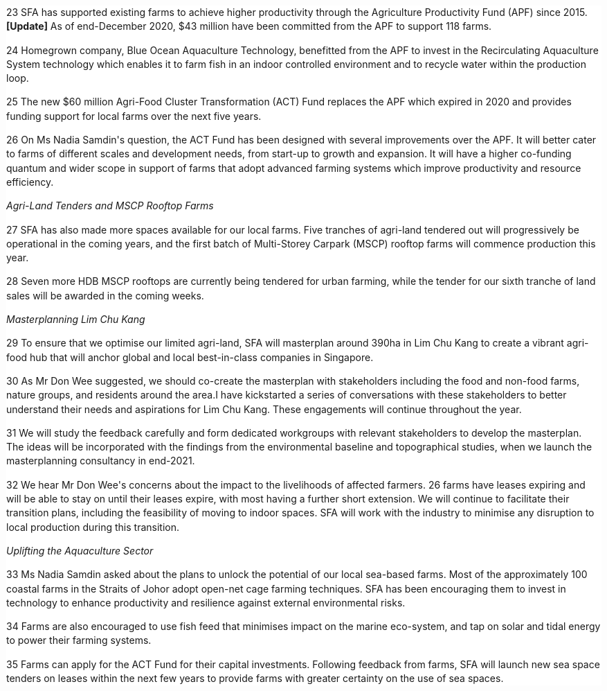 23 SFA has supported existing farms to achieve higher productivity through the Agriculture Productivity Fund (APF) since 2015. **[Update]** As of end-December 2020, $43 million have been committed from the APF to support 118 farms.

24 Homegrown company, Blue Ocean Aquaculture Technology, benefitted from the APF to invest in the Recirculating Aquaculture System technology which enables it to farm fish in an indoor controlled environment and to recycle water within the production loop.

25 The new $60 million Agri-Food Cluster Transformation (ACT) Fund replaces the APF which expired in 2020 and provides funding support for local farms over the next five years.

26 On Ms Nadia Samdin&#39;s question, the ACT Fund has been designed with several improvements over the APF. It will better cater to farms of different scales and development needs, from start-up to growth and expansion. It will have a higher co-funding quantum and wider scope in support of farms that adopt advanced farming systems which improve productivity and resource efficiency.

_Agri-Land Tenders and MSCP Rooftop Farms_

27 SFA has also made more spaces available for our local farms. Five tranches of agri-land tendered out will progressively be operational in the coming years, and the first batch of Multi-Storey Carpark (MSCP) rooftop farms will commence production this year.

28 Seven more HDB MSCP rooftops are currently being tendered for urban farming, while the tender for our sixth tranche of land sales will be awarded in the coming weeks.

_Masterplanning Lim Chu Kang_

29 To ensure that we optimise our limited agri-land, SFA will masterplan around 390ha in Lim Chu Kang to create a vibrant agri-food hub that will anchor global and local best-in-class companies in Singapore.

30 As Mr Don Wee suggested, we should co-create the masterplan with stakeholders including the food and non-food farms, nature groups, and residents around the area.I have kickstarted a series of conversations with these stakeholders to better understand their needs and aspirations for Lim Chu Kang. These engagements will continue throughout the year.

31 We will study the feedback carefully and form dedicated workgroups with relevant stakeholders to develop the masterplan. The ideas will be incorporated with the findings from the environmental baseline and topographical studies, when we launch the masterplanning consultancy in end-2021.

32 We hear Mr Don Wee&#39;s concerns about the impact to the livelihoods of affected farmers. 26 farms have leases expiring and will be able to stay on until their leases expire, with most having a further short extension. We will continue to facilitate their transition plans, including the feasibility of moving to indoor spaces. SFA will work with the industry to minimise any disruption to local production during this transition.

_Uplifting the Aquaculture Sector_

33 Ms Nadia Samdin asked about the plans to unlock the potential of our local sea-based farms. Most of the approximately 100 coastal farms in the Straits of Johor adopt open-net cage farming techniques. SFA has been encouraging them to invest in technology to enhance productivity and resilience against external environmental risks.

34 Farms are also encouraged to use fish feed that minimises impact on the marine eco-system, and tap on solar and tidal energy to power their farming systems.

35 Farms can apply for the ACT Fund for their capital investments. Following feedback from farms, SFA will launch new sea space tenders on leases within the next few years to provide farms with greater certainty on the use of sea spaces.
